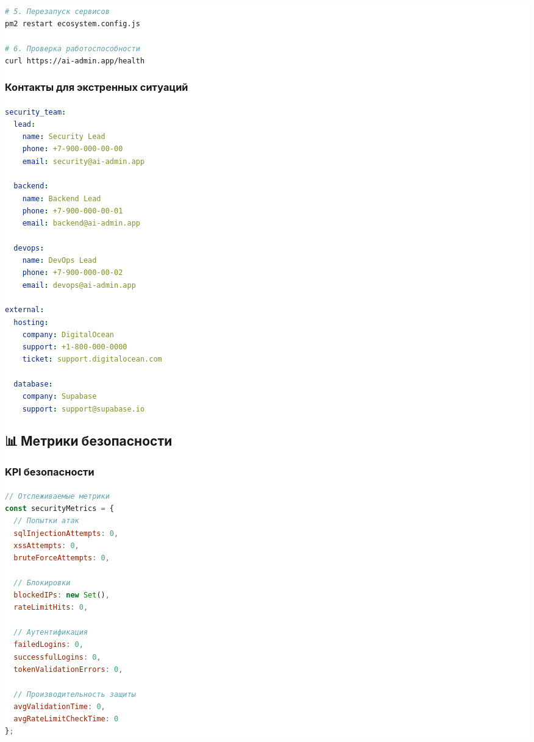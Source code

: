 ```bash
# 5. Перезапуск сервисов
pm2 restart ecosystem.config.js

# 6. Проверка работоспособности
curl https://ai-admin.app/health
```

### Контакты для экстренных ситуаций

```yaml
security_team:
  lead:
    name: Security Lead
    phone: +7-900-000-00-00
    email: security@ai-admin.app

  backend:
    name: Backend Lead
    phone: +7-900-000-00-01
    email: backend@ai-admin.app

  devops:
    name: DevOps Lead
    phone: +7-900-000-00-02
    email: devops@ai-admin.app

external:
  hosting:
    company: DigitalOcean
    support: +1-800-000-0000
    ticket: support.digitalocean.com

  database:
    company: Supabase
    support: support@supabase.io
```

## 📊 Метрики безопасности

### KPI безопасности

```javascript
// Отслеживаемые метрики
const securityMetrics = {
  // Попытки атак
  sqlInjectionAttempts: 0,
  xssAttempts: 0,
  bruteForceAttempts: 0,

  // Блокировки
  blockedIPs: new Set(),
  rateLimitHits: 0,

  // Аутентификация
  failedLogins: 0,
  successfulLogins: 0,
  tokenValidationErrors: 0,

  // Производительность защиты
  avgValidationTime: 0,
  avgRateLimitCheckTime: 0
};

```